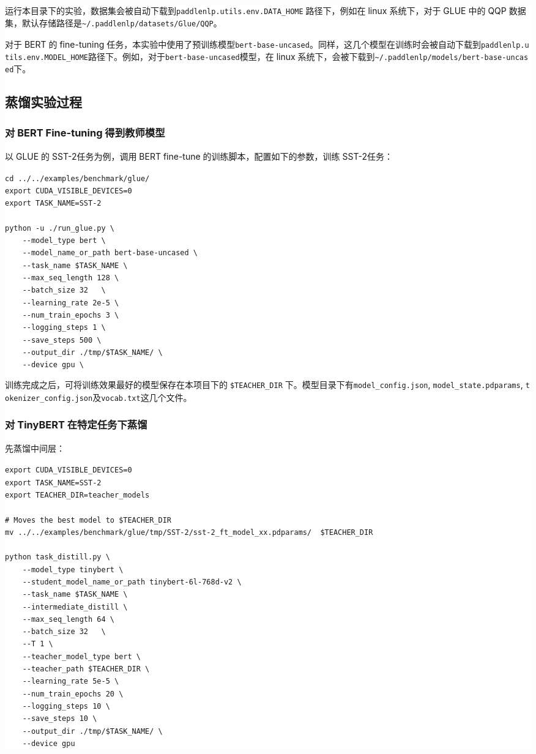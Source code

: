 运行本目录下的实验，数据集会被自动下载到`paddlenlp.utils.env.DATA_HOME` 路径下，例如在 linux 系统下，对于 GLUE 中的 QQP 数据集，默认存储路径是`~/.paddlenlp/datasets/Glue/QQP`。

对于 BERT 的 fine-tuning 任务，本实验中使用了预训练模型`bert-base-uncased`。同样，这几个模型在训练时会被自动下载到`paddlenlp.utils.env.MODEL_HOME`路径下。例如，对于`bert-base-uncased`模型，在 linux 系统下，会被下载到`~/.paddlenlp/models/bert-base-uncased`下。

## 蒸馏实验过程

### 对 BERT Fine-tuning 得到教师模型
以 GLUE 的 SST-2任务为例，调用 BERT fine-tune 的训练脚本，配置如下的参数，训练 SST-2任务：

```shell
cd ../../examples/benchmark/glue/
export CUDA_VISIBLE_DEVICES=0
export TASK_NAME=SST-2

python -u ./run_glue.py \
    --model_type bert \
    --model_name_or_path bert-base-uncased \
    --task_name $TASK_NAME \
    --max_seq_length 128 \
    --batch_size 32   \
    --learning_rate 2e-5 \
    --num_train_epochs 3 \
    --logging_steps 1 \
    --save_steps 500 \
    --output_dir ./tmp/$TASK_NAME/ \
    --device gpu \

```

训练完成之后，可将训练效果最好的模型保存在本项目下的 `$TEACHER_DIR` 下。模型目录下有`model_config.json`, `model_state.pdparams`, `tokenizer_config.json`及`vocab.txt`这几个文件。


### 对 TinyBERT 在特定任务下蒸馏

先蒸馏中间层：

```shell
export CUDA_VISIBLE_DEVICES=0
export TASK_NAME=SST-2
export TEACHER_DIR=teacher_models

# Moves the best model to $TEACHER_DIR
mv ../../examples/benchmark/glue/tmp/SST-2/sst-2_ft_model_xx.pdparams/  $TEACHER_DIR

python task_distill.py \
    --model_type tinybert \
    --student_model_name_or_path tinybert-6l-768d-v2 \
    --task_name $TASK_NAME \
    --intermediate_distill \
    --max_seq_length 64 \
    --batch_size 32   \
    --T 1 \
    --teacher_model_type bert \
    --teacher_path $TEACHER_DIR \
    --learning_rate 5e-5 \
    --num_train_epochs 20 \
    --logging_steps 10 \
    --save_steps 10 \
    --output_dir ./tmp/$TASK_NAME/ \
    --device gpu

```

